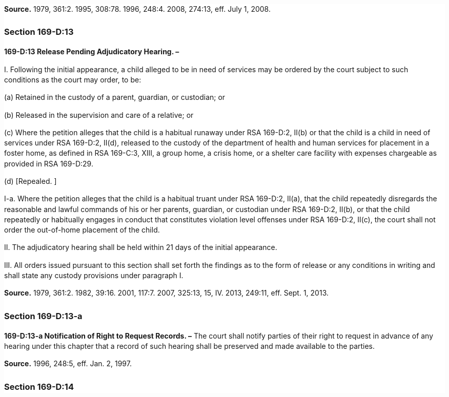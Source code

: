 **Source.** 1979, 361:2. 1995, 308:78. 1996, 248:4. 2008, 274:13, eff.
July 1, 2008.

### Section 169-D:13

 **169-D:13 Release Pending Adjudicatory Hearing. –**
                                             
 I. Following the initial appearance, a child alleged to be in need
of services may be ordered by the court subject to such conditions as
the court may order, to be:
                                             
 (a) Retained in the custody of a parent, guardian, or custodian;
or
                                             
 (b) Released in the supervision and care of a relative; or
                                             
 (c) Where the petition alleges that the child is a habitual
runaway under RSA 169-D:2, II(b) or that the child is a child in need of
services under RSA 169-D:2, II(d), released to the custody of the
department of health and human services for placement in a foster home,
as defined in RSA 169-C:3, XIII, a group home, a crisis home, or a
shelter care facility with expenses chargeable as provided in RSA
169-D:29.
                                             
 (d) 
                                             [Repealed.
                                             ]
                                             
 I-a. Where the petition alleges that the child is a habitual truant
under RSA 169-D:2, II(a), that the child repeatedly disregards the
reasonable and lawful commands of his or her parents, guardian, or
custodian under RSA 169-D:2, II(b), or that the child repeatedly or
habitually engages in conduct that constitutes violation level offenses
under RSA 169-D:2, II(c), the court shall not order the out-of-home
placement of the child.
                                             
 II. The adjudicatory hearing shall be held within 21 days of the
initial appearance.
                                             
 III. All orders issued pursuant to this section shall set forth the
findings as to the form of release or any conditions in writing and
shall state any custody provisions under paragraph I.

**Source.** 1979, 361:2. 1982, 39:16. 2001, 117:7. 2007, 325:13, 15, IV.
2013, 249:11, eff. Sept. 1, 2013.

### Section 169-D:13-a

 **169-D:13-a Notification of Right to Request Records. –** The court
shall notify parties of their right to request in advance of any hearing
under this chapter that a record of such hearing shall be preserved and
made available to the parties.

**Source.** 1996, 248:5, eff. Jan. 2, 1997.

### Section 169-D:14
